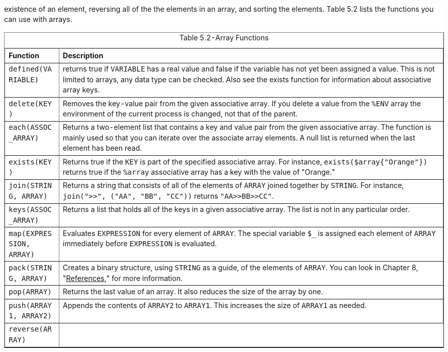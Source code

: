 existence of an element, reversing all of the the elements in an array, and 
sorting the elements. Table 5.2 lists the functions you can use with arrays. 
<P>
<TABLE cellPadding=10 border=1>
  <CAPTION>Table 5.2-Array Functions</CAPTION>
  <TBODY>
  <TR>
    <TH align=left>Function </TH>
    <TH align=left>Description</TH></TR>
  <TR>
    <TD vAlign=top><TT>defined(VARIABLE)</TT> </TD>
    <TD vAlign=top>returns true if <TT>VARIABLE</TT> has a real value and 
      false if the variable has not yet been assigned a value. This is not 
      limited to arrays, any data type can be checked. Also see the exists 
      function for information about associative array keys.</TD></TR>
  <TR>
    <TD vAlign=top><TT>delete(KEY)</TT> </TD>
    <TD vAlign=top>Removes the key-value pair from the given associative 
      array. If you delete a value from the <TT>%ENV</TT> array the environment 
      of the current process is changed, not that of the parent.</TD></TR>
  <TR>
    <TD vAlign=top><TT>each(ASSOC_ARRAY)</TT> </TD>
    <TD vAlign=top>Returns a two-element list that contains a key and value 
      pair from the given associative array. The function is mainly used so that 
      you can iterate over the associate array elements. A null list is returned 
      when the last element has been read.</TD></TR>
  <TR>
    <TD vAlign=top><TT>exists(KEY)</TT> </TD>
    <TD vAlign=top>Returns true if the <TT>KEY</TT> is part of the specified 
      associative array. For instance, <TT>exists($array{"Orange"})</TT> returns 
      true if the <TT>%array</TT> associative array has a key with the value of 
      "Orange."</TD></TR>
  <TR>
    <TD vAlign=top><TT>join(STRING, ARRAY)</TT> </TD>
    <TD vAlign=top>Returns a string that consists of all of the elements of 
      <TT>ARRAY</TT> joined together by <TT>STRING</TT>. For instance, 
      <TT>join("&gt;&gt;", ("AA", "BB", "CC"))</TT> returns 
      <TT>"AA&gt;&gt;BB&gt;&gt;CC"</TT>.</TD></TR>
  <TR>
    <TD vAlign=top><TT>keys(ASSOC_ARRAY)</TT> </TD>
    <TD vAlign=top>Returns a list that holds all of the keys in a given 
      associative array. The list is not in any particular order.</TD></TR>
  <TR>
    <TD vAlign=top><TT>map(EXPRESSION, ARRAY)</TT> </TD>
    <TD vAlign=top>Evaluates <TT>EXPRESSION</TT> for every element of 
      <TT>ARRAY</TT>. The special variable <TT>$_</TT> is assigned each element 
      of <TT>ARRAY</TT> immediately before <TT>EXPRESSION</TT> is 
  evaluated.</TD></TR>
  <TR>
    <TD vAlign=top><TT>pack(STRING, ARRAY)</TT> </TD>
    <TD vAlign=top>Creates a binary structure, using <TT>STRING</TT> as a 
      guide, of the elements of <TT>ARRAY</TT>. You can look in Chapter 8, "<A 
      href="ch08.htm">References</A>," for more 
      information.</TD></TR>
  <TR>
    <TD vAlign=top><TT>pop(ARRAY)</TT> </TD>
    <TD vAlign=top>Returns the last value of an array. It also reduces the 
      size of the array by one.</TD></TR>
  <TR>
    <TD vAlign=top><TT>push(ARRAY1, ARRAY2)</TT> </TD>
    <TD vAlign=top>Appends the contents of <TT>ARRAY2</TT> to <TT>ARRAY1</TT>. 
      This increases the size of <TT>ARRAY1</TT> as needed.</TD></TR>
  <TR>
    <TD vAlign=top><TT>reverse(ARRAY)</TT> </TD>